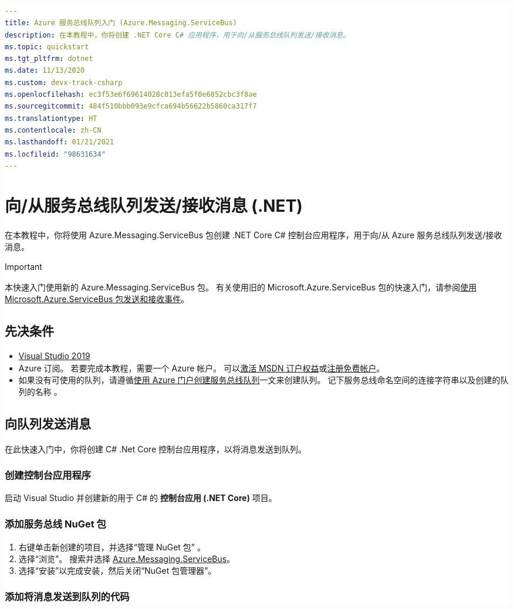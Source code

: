 ```yaml
---
title: Azure 服务总线队列入门 (Azure.Messaging.ServiceBus)
description: 在本教程中，你将创建 .NET Core C# 应用程序，用于向/从服务总线队列发送/接收消息。
ms.topic: quickstart
ms.tgt_pltfrm: dotnet
ms.date: 11/13/2020
ms.custom: devx-track-csharp
ms.openlocfilehash: ec3f53e6f69614028c013efa5f0e6852cbc3f8ae
ms.sourcegitcommit: 484f510bbb093e9cfca694b56622b5860ca317f7
ms.translationtype: HT
ms.contentlocale: zh-CN
ms.lasthandoff: 01/21/2021
ms.locfileid: "98631634"
---
```

# <a name="send-messages-to-and-receive-messages-from-azure-service-bus-queues-net"></a>向/从服务总线队列发送/接收消息 (.NET)
在本教程中，你将使用 Azure.Messaging.ServiceBus 包创建 .NET Core C# 控制台应用程序，用于向/从 Azure 服务总线队列发送/接收消息。 

> [!Important]
> 本快速入门使用新的 Azure.Messaging.ServiceBus 包。 有关使用旧的 Microsoft.Azure.ServiceBus 包的快速入门，请参阅[使用 Microsoft.Azure.ServiceBus 包发送和接收事件](service-bus-dotnet-get-started-with-queues-legacy.md)。

## <a name="prerequisites"></a>先决条件

- [Visual Studio 2019](https://www.visualstudio.com/vs)
- Azure 订阅。 若要完成本教程，需要一个 Azure 帐户。 可以[激活 MSDN 订户权益](https://azure.microsoft.com/pricing/member-offers/credit-for-visual-studio-subscribers/?WT.mc_id=A85619ABF)或[注册免费帐户](https://azure.microsoft.com/free/?WT.mc_id=A85619ABF)。
- 如果没有可使用的队列，请遵循[使用 Azure 门户创建服务总线队列](service-bus-quickstart-portal.md)一文来创建队列。 记下服务总线命名空间的连接字符串以及创建的队列的名称 。

## <a name="send-messages-to-a-queue"></a>向队列发送消息
在此快速入门中，你将创建 C# .Net Core 控制台应用程序，以将消息发送到队列。

### <a name="create-a-console-application"></a>创建控制台应用程序
启动 Visual Studio 并创建新的用于 C# 的 **控制台应用 (.NET Core)** 项目。 

### <a name="add-the-service-bus-nuget-package"></a>添加服务总线 NuGet 包

1. 右键单击新创建的项目，并选择“管理 NuGet 包” 。
1. 选择“浏览”。 搜索并选择 [Azure.Messaging.ServiceBus](https://www.nuget.org/packages/Azure.Messaging.ServiceBus/)。
1. 选择“安装”以完成安装，然后关闭“NuGet 包管理器”。

### <a name="add-code-to-send-messages-to-the-queue"></a>添加将消息发送到队列的代码
